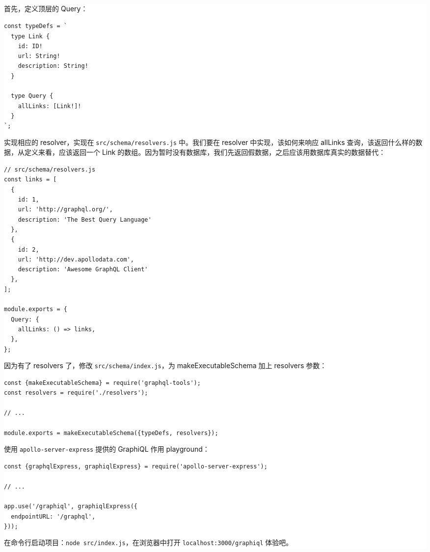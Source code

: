 首先，定义顶层的 Query：

    const typeDefs = `
      type Link {
        id: ID!
        url: String!
        description: String!
      }

      type Query {
        allLinks: [Link!]!
      }
    `;

实现相应的 resolver，实现在 `src/schema/resolvers.js` 中。我们要在 resolver 中实现，该如何来响应 allLinks 查询，该返回什么样的数据，从定义来看，应该返回一个 Link 的数组。因为暂时没有数据库，我们先返回假数据，之后应该用数据库真实的数据替代：

    // src/schema/resolvers.js
    const links = [
      {
        id: 1,
        url: 'http://graphql.org/',
        description: 'The Best Query Language'
      },
      {
        id: 2,
        url: 'http://dev.apollodata.com',
        description: 'Awesome GraphQL Client'
      },
    ];

    module.exports = {
      Query: {
        allLinks: () => links,
      },
    };

因为有了 resolvers 了，修改 `src/schema/index.js`，为 makeExecutableSchema 加上 resolvers 参数：

    const {makeExecutableSchema} = require('graphql-tools');
    const resolvers = require('./resolvers');

    // ...

    module.exports = makeExecutableSchema({typeDefs, resolvers});

使用 `apollo-server-express` 提供的 GraphiQL 作用 playground：

    const {graphqlExpress, graphiqlExpress} = require('apollo-server-express');

    // ...

    app.use('/graphiql', graphiqlExpress({
      endpointURL: '/graphql',
    }));

在命令行启动项目：`node src/index.js`，在浏览器中打开 `localhost:3000/graphiql` 体验吧。
